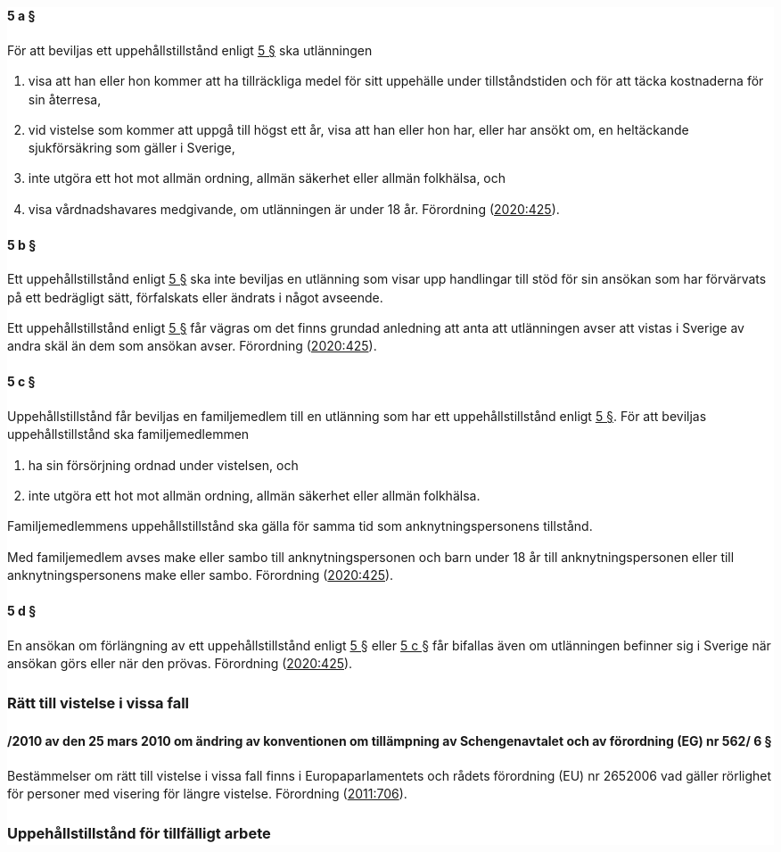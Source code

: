 #### 5 a §

För att beviljas ett uppehållstillstånd enligt [5 §](#kap4.5) ska utlänningen

1. visa att han eller hon kommer att ha tillräckliga medel för sitt uppehälle under tillståndstiden och för att täcka kostnaderna för sin återresa,

2. vid vistelse som kommer att uppgå till högst ett år, visa att han eller hon har, eller har ansökt om, en heltäckande sjukförsäkring som gäller i Sverige,

3. inte utgöra ett hot mot allmän ordning, allmän säkerhet eller allmän folkhälsa, och

4. visa vårdnadshavares medgivande, om utlänningen är under 18 år. Förordning ([2020:425](https://selex.se/eli/sfs/2020/425)).

#### 5 b §

Ett uppehållstillstånd enligt [5 §](#kap4.5) ska inte beviljas en utlänning som visar upp handlingar till stöd för sin ansökan som har förvärvats på ett bedrägligt sätt, förfalskats eller ändrats i något avseende.

Ett uppehållstillstånd enligt [5 §](#kap4.5) får vägras om det finns grundad anledning att anta att utlänningen avser att vistas i Sverige av andra skäl än dem som ansökan avser. Förordning ([2020:425](https://selex.se/eli/sfs/2020/425)).

#### 5 c §

Uppehållstillstånd får beviljas en familjemedlem till en utlänning som har ett uppehållstillstånd enligt [5 §](#kap4.5). För att beviljas uppehållstillstånd ska familjemedlemmen

1. ha sin försörjning ordnad under vistelsen, och

2. inte utgöra ett hot mot allmän ordning, allmän säkerhet eller allmän folkhälsa.

Familjemedlemmens uppehållstillstånd ska gälla för samma tid som anknytningspersonens tillstånd.

Med familjemedlem avses make eller sambo till anknytningspersonen och barn under 18 år till anknytningspersonen eller till anknytningspersonens make eller sambo. Förordning ([2020:425](https://selex.se/eli/sfs/2020/425)).

#### 5 d §

En ansökan om förlängning av ett uppehållstillstånd enligt [5 §](#kap4.5) eller [5 c §](#kap4.5c) får bifallas även om utlänningen befinner sig i Sverige när ansökan görs eller när den prövas. Förordning ([2020:425](https://selex.se/eli/sfs/2020/425)).

### Rätt till vistelse i vissa fall

#### /2010 av den 25 mars 2010 om ändring av konventionen om tillämpning av Schengenavtalet och av förordning (EG) nr 562/ 6 §

Bestämmelser om rätt till vistelse i vissa fall finns i Europaparlamentets och rådets förordning (EU) nr 2652006 vad gäller rörlighet för personer med visering för längre vistelse. Förordning ([2011:706](https://selex.se/eli/sfs/2011/706)).

### Uppehållstillstånd för tillfälligt arbete
